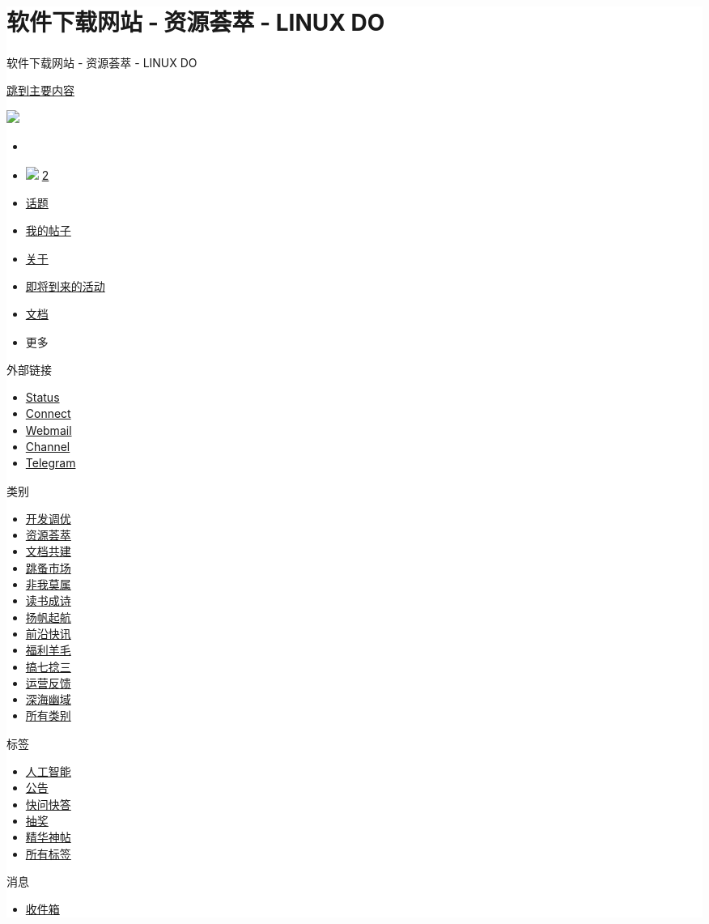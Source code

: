 # 软件下载网站 - 资源荟萃 - LINUX DO
 软件下载网站 - 资源荟萃 - LINUX DO                                            

[跳到主要内容](#main-container)

 [![](https://linux.do/uploads/default/original/3X/b/4/b4fa45d8b03df61f5d011e173c0adf8497028b16.png)](/) 

*   ​
*    ![](https://linux.do/letter_avatar_proxy/v4/letter/n/58f4c7/96.png)
       [ 2 ](# "2 个未读通知") 

*   [话题](/latest "所有话题")
*   [我的帖子](/u/niyan2025/activity "我最近的话题活动")
*   [关于](/about "关于此网站的更多详细信息")
*   [即将到来的活动](/upcoming-events "即将到来的活动")
*   [文档](/docs "探索文档话题")
*   更多

外部链接

*   [Status](https://status.linux.do)
*   [Connect](https://connect.linux.do)
*   [Webmail](https://webmail.linux.do)
*   [Channel](https://t.me/linux_do_channel)
*   [Telegram](https://t.me/ja_netfilter_group)

类别

*   [开发调优](/c/develop/4 "此版块包含开发、测试、调试、部署、优化、安全等方面的内容")
*   [资源荟萃](/c/resource/14 "包括软件分享、开源仓库、视频课程、书籍等分享")
*   [文档共建](/c/wiki/42 "佬友化身翰林学士，一起来编书了。")
*   [跳蚤市场](/c/trade/10 "交易相关的版块，包含实体和虚拟物品供求、拼车等等")
*   [非我莫属](/c/job/27 "学成文武艺，货与帝王家。招聘/求职分类，只能发此类信息。")
*   [读书成诗](/c/reading/32 "跟着佬友们一起在论坛读完一本书是什么体验？")
*   [扬帆起航](/c/startup/46 "扬帆起航，目标是星辰大海！")
*   [前沿快讯](/c/news/34 "前沿快讯，不出门能知天下事。")
*   [福利羊毛](/c/welfare/36 "正经人谁花那个钱啊～ 此版块供羊毛、抽奖等福利使用。")
*   [搞七捻三](/c/gossip/11 "闲聊吹水的板块。不得讨论政治、色情等违规内容。")
*   [运营反馈](/c/feedback/2 "有关此站点、其组织、运作方式以及如何改进的讨论。")
*   [深海幽域](/c/muted/45 "冰山下的深海。帖子不会上信息流、不会被论坛搜索。")
*   [所有类别](/categories)

标签

*   [人工智能](/tag/%E4%BA%BA%E5%B7%A5%E6%99%BA%E8%83%BD)
*   [公告](/tag/%E5%85%AC%E5%91%8A)
*   [快问快答](/tag/%E5%BF%AB%E9%97%AE%E5%BF%AB%E7%AD%94)
*   [抽奖](/tag/%E6%8A%BD%E5%A5%96)
*   [精华神帖](/tag/%E7%B2%BE%E5%8D%8E%E7%A5%9E%E5%B8%96)
*   [所有标签](/tags)

消息

*   [收件箱](/u/niyan2025/messages)

